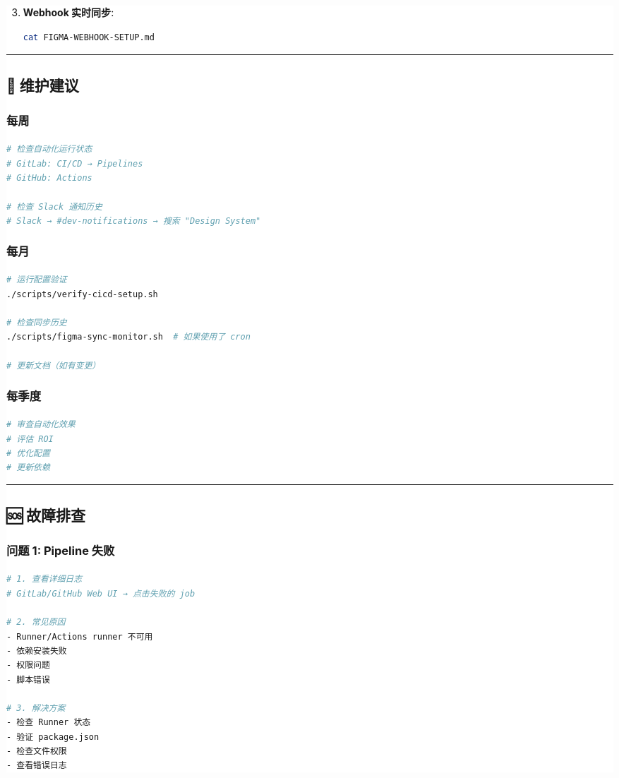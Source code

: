 3. **Webhook 实时同步**:
   ```bash
   cat FIGMA-WEBHOOK-SETUP.md
   ```

---

## 🔧 维护建议

### 每周

```bash
# 检查自动化运行状态
# GitLab: CI/CD → Pipelines
# GitHub: Actions

# 检查 Slack 通知历史
# Slack → #dev-notifications → 搜索 "Design System"
```

### 每月

```bash
# 运行配置验证
./scripts/verify-cicd-setup.sh

# 检查同步历史
./scripts/figma-sync-monitor.sh  # 如果使用了 cron

# 更新文档（如有变更）
```

### 每季度

```bash
# 审查自动化效果
# 评估 ROI
# 优化配置
# 更新依赖
```

---

## 🆘 故障排查

### 问题 1: Pipeline 失败

```bash
# 1. 查看详细日志
# GitLab/GitHub Web UI → 点击失败的 job

# 2. 常见原因
- Runner/Actions runner 不可用
- 依赖安装失败
- 权限问题
- 脚本错误

# 3. 解决方案
- 检查 Runner 状态
- 验证 package.json
- 检查文件权限
- 查看错误日志
```
